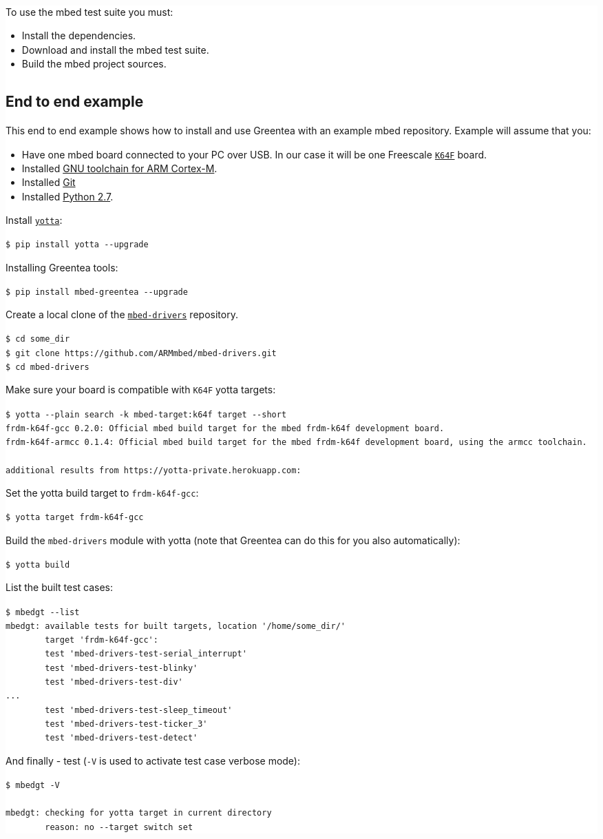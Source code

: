 To use the mbed test suite you must:

* Install the dependencies.
* Download and install the mbed test suite.
* Build the mbed project sources.

## End to end example
This end to end example shows how to install and use Greentea with an example mbed repository.
Example will assume that you:
* Have one mbed board connected to your PC over USB. In our case it will be one Freescale [```K64F```](https://developer.mbed.org/platforms/FRDM-K64F/) board.
* Installed [GNU toolchain for ARM Cortex-M](https://launchpad.net/gcc-arm-embedded).
* Installed [Git](https://git-scm.com/downloads)
* Installed [Python 2.7](https://www.python.org/download/releases/2.7/).

Install [```yotta```](https://github.com/ARMmbed/yotta):
```
$ pip install yotta --upgrade
```
Installing Greentea tools:
```
$ pip install mbed-greentea --upgrade
```
Create a local clone of the [```mbed-drivers```](https://github.com/ARMmbed/mbed-drivers) repository.
```
$ cd some_dir
$ git clone https://github.com/ARMmbed/mbed-drivers.git
$ cd mbed-drivers
```
Make sure your board is compatible with ```K64F``` yotta targets:
```
$ yotta --plain search -k mbed-target:k64f target --short
frdm-k64f-gcc 0.2.0: Official mbed build target for the mbed frdm-k64f development board.
frdm-k64f-armcc 0.1.4: Official mbed build target for the mbed frdm-k64f development board, using the armcc toolchain.

additional results from https://yotta-private.herokuapp.com:
```
Set the yotta build target to ```frdm-k64f-gcc```:
```
$ yotta target frdm-k64f-gcc
```
Build the ```mbed-drivers``` module with yotta (note that Greentea can do this for you also automatically):
```
$ yotta build
```
List the built test cases:
```
$ mbedgt --list
mbedgt: available tests for built targets, location '/home/some_dir/'
        target 'frdm-k64f-gcc':
        test 'mbed-drivers-test-serial_interrupt'
        test 'mbed-drivers-test-blinky'
        test 'mbed-drivers-test-div'
...
        test 'mbed-drivers-test-sleep_timeout'
        test 'mbed-drivers-test-ticker_3'
        test 'mbed-drivers-test-detect'
```
And finally - test (```-V``` is used to activate test case verbose mode):
```
$ mbedgt -V

mbedgt: checking for yotta target in current directory
        reason: no --target switch set
```